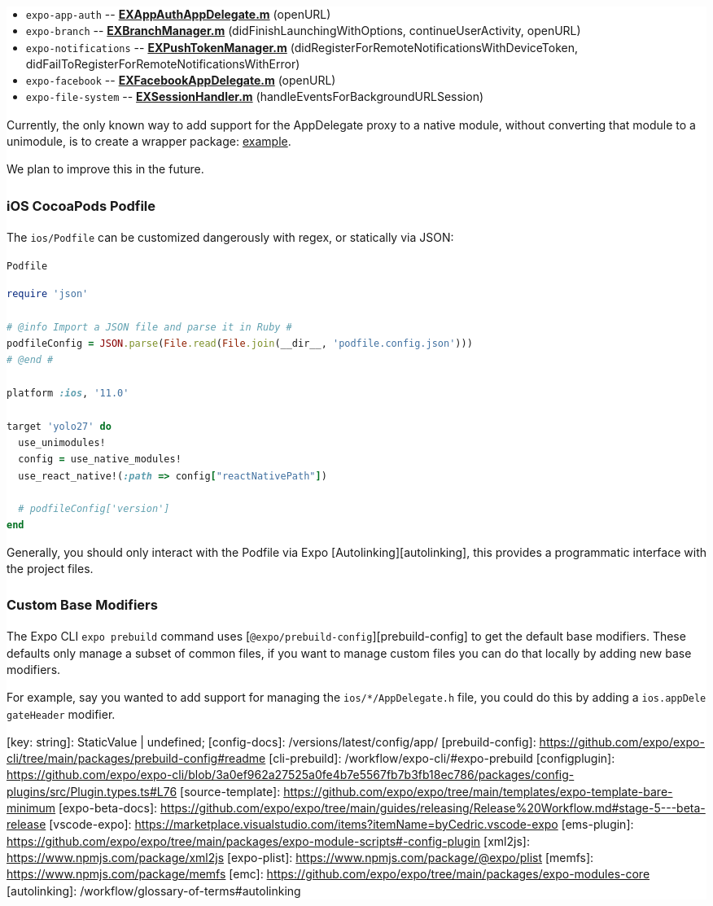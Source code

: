 - `expo-app-auth` -- [**EXAppAuthAppDelegate.m**](https://github.com/expo/expo/blob/bd7bc03ee10d89487eac25351a455bd9db155b8c/packages/expo-app-auth/ios/EXAppAuth/EXAppAuthAppDelegate.m) (openURL)
- `expo-branch` -- [**EXBranchManager.m**](https://github.com/expo/expo/blob/636b55ab767f502f29c922a34821434efff04034/packages/expo-branch/ios/EXBranch/EXBranchManager.m) (didFinishLaunchingWithOptions, continueUserActivity, openURL)
- `expo-notifications` -- [**EXPushTokenManager.m**](https://github.com/expo/expo/blob/bd469e421856f348d539b1b57325890147935dbc/packages/expo-notifications/ios/EXNotifications/PushToken/EXPushTokenManager.m) (didRegisterForRemoteNotificationsWithDeviceToken, didFailToRegisterForRemoteNotificationsWithError)
- `expo-facebook` -- [**EXFacebookAppDelegate.m**](https://github.com/expo/expo/blob/e0bb254c889734f2ec6c7b688167f013587ed201/packages/expo-facebook/ios/EXFacebook/EXFacebookAppDelegate.m) (openURL)
- `expo-file-system` -- [**EXSessionHandler.m**](https://github.com/expo/expo/blob/e0bb254c889734f2ec6c7b688167f013587ed201/packages/expo-file-system/ios/EXFileSystem/EXSessionTasks/EXSessionHandler.m) (handleEventsForBackgroundURLSession)

Currently, the only known way to add support for the AppDelegate proxy to a native module, without converting that module to a unimodule, is to create a wrapper package: [example](https://github.com/expo/expo/pull/5165).

We plan to improve this in the future.

### iOS CocoaPods Podfile

The `ios/Podfile` can be customized dangerously with regex, or statically via JSON:

`Podfile`

```ruby
require 'json'

# @info Import a JSON file and parse it in Ruby #
podfileConfig = JSON.parse(File.read(File.join(__dir__, 'podfile.config.json')))
# @end #

platform :ios, '11.0'

target 'yolo27' do
  use_unimodules!
  config = use_native_modules!
  use_react_native!(:path => config["reactNativePath"])

  # podfileConfig['version']
end
```

Generally, you should only interact with the Podfile via Expo [Autolinking][autolinking], this provides a programmatic interface with the project files.

### Custom Base Modifiers

The Expo CLI `expo prebuild` command uses [`@expo/prebuild-config`][prebuild-config] to get the default base modifiers. These defaults only manage a subset of common files, if you want to manage custom files you can do that locally by adding new base modifiers.

For example, say you wanted to add support for managing the `ios/*/AppDelegate.h` file, you could do this by adding a `ios.appDelegateHeader` modifier.


  [key: string]: StaticValue | undefined;
[config-docs]: /versions/latest/config/app/
[prebuild-config]: https://github.com/expo/expo-cli/tree/main/packages/prebuild-config#readme
[cli-prebuild]: /workflow/expo-cli/#expo-prebuild
[configplugin]: https://github.com/expo/expo-cli/blob/3a0ef962a27525a0fe4b7e5567fb7b3fb18ec786/packages/config-plugins/src/Plugin.types.ts#L76
[source-template]: https://github.com/expo/expo/tree/main/templates/expo-template-bare-minimum
[expo-beta-docs]: https://github.com/expo/expo/tree/main/guides/releasing/Release%20Workflow.md#stage-5---beta-release
[vscode-expo]: https://marketplace.visualstudio.com/items?itemName=byCedric.vscode-expo
[ems-plugin]: https://github.com/expo/expo/tree/main/packages/expo-module-scripts#-config-plugin
[xml2js]: https://www.npmjs.com/package/xml2js
[expo-plist]: https://www.npmjs.com/package/@expo/plist
[memfs]: https://www.npmjs.com/package/memfs
[emc]: https://github.com/expo/expo/tree/main/packages/expo-modules-core
[autolinking]: /workflow/glossary-of-terms#autolinking